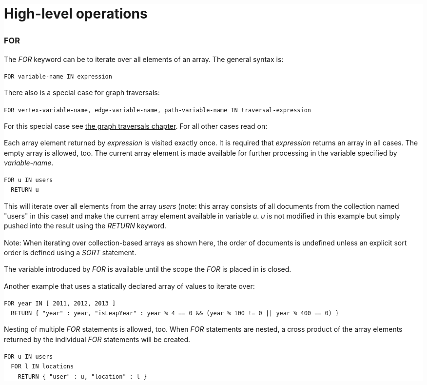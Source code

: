 High-level operations
=====================

### FOR

The *FOR* keyword can be to iterate over all elements of an array.
The general syntax is:

```
FOR variable-name IN expression
```

There also is a special case for graph traversals:

```
FOR vertex-variable-name, edge-variable-name, path-variable-name IN traversal-expression
```

For this special case see [the graph traversals chapter](GraphTraversals.md).
For all other cases read on:

Each array element returned by *expression* is visited exactly once. It is
required that *expression* returns an array in all cases. The empty array is
allowed, too. The current array element is made available for further processing 
in the variable specified by *variable-name*.

```
FOR u IN users
  RETURN u
```

This will iterate over all elements from the array *users* (note: this array
consists of all documents from the collection named "users" in this case) and
make the current array element available in variable *u*. *u* is not modified in
this example but simply pushed into the result using the *RETURN* keyword.

Note: When iterating over collection-based arrays as shown here, the order of
documents is undefined unless an explicit sort order is defined using a *SORT*
statement.

The variable introduced by *FOR* is available until the scope the *FOR* is
placed in is closed.

Another example that uses a statically declared array of values to iterate over:

```
FOR year IN [ 2011, 2012, 2013 ]
  RETURN { "year" : year, "isLeapYear" : year % 4 == 0 && (year % 100 != 0 || year % 400 == 0) }
```

Nesting of multiple *FOR* statements is allowed, too. When *FOR* statements are
nested, a cross product of the array elements returned by the individual *FOR*
statements will be created.

```
FOR u IN users
  FOR l IN locations
    RETURN { "user" : u, "location" : l }
```
